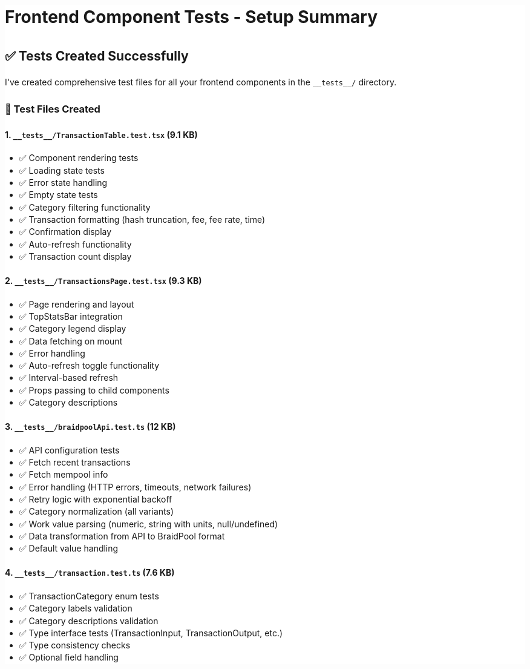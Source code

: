 # Frontend Component Tests - Setup Summary

## ✅ Tests Created Successfully

I've created comprehensive test files for all your frontend components in the `__tests__/` directory.

### 📁 Test Files Created

#### 1. **`__tests__/TransactionTable.test.tsx`** (9.1 KB)
   - ✅ Component rendering tests
   - ✅ Loading state tests
   - ✅ Error state handling
   - ✅ Empty state tests
   - ✅ Category filtering functionality
   - ✅ Transaction formatting (hash truncation, fee, fee rate, time)
   - ✅ Confirmation display
   - ✅ Auto-refresh functionality
   - ✅ Transaction count display

#### 2. **`__tests__/TransactionsPage.test.tsx`** (9.3 KB)
   - ✅ Page rendering and layout
   - ✅ TopStatsBar integration
   - ✅ Category legend display
   - ✅ Data fetching on mount
   - ✅ Error handling
   - ✅ Auto-refresh toggle functionality
   - ✅ Interval-based refresh
   - ✅ Props passing to child components
   - ✅ Category descriptions

#### 3. **`__tests__/braidpoolApi.test.ts`** (12 KB)
   - ✅ API configuration tests
   - ✅ Fetch recent transactions
   - ✅ Fetch mempool info
   - ✅ Error handling (HTTP errors, timeouts, network failures)
   - ✅ Retry logic with exponential backoff
   - ✅ Category normalization (all variants)
   - ✅ Work value parsing (numeric, string with units, null/undefined)
   - ✅ Data transformation from API to BraidPool format
   - ✅ Default value handling

#### 4. **`__tests__/transaction.test.ts`** (7.6 KB)
   - ✅ TransactionCategory enum tests
   - ✅ Category labels validation
   - ✅ Category descriptions validation
   - ✅ Type interface tests (TransactionInput, TransactionOutput, etc.)
   - ✅ Type consistency checks
   - ✅ Optional field handling
